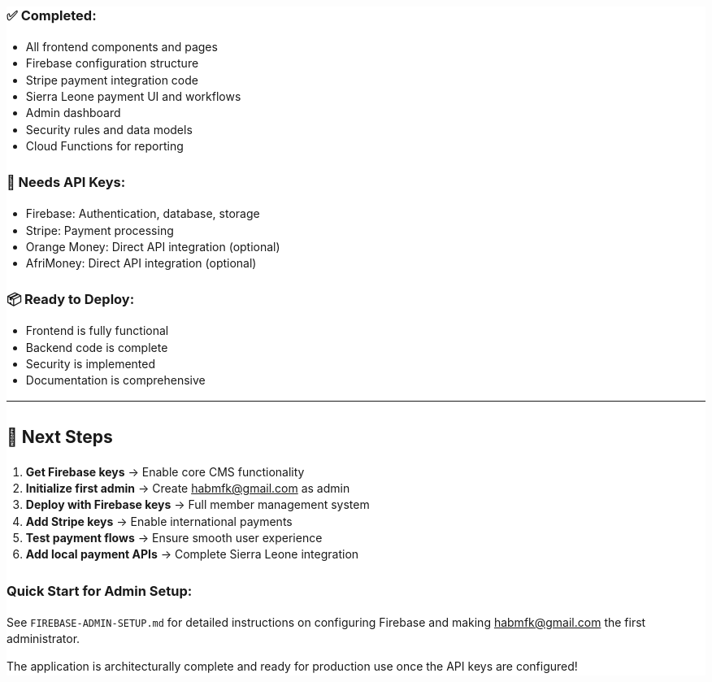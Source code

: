 ### ✅ Completed:
- All frontend components and pages
- Firebase configuration structure
- Stripe payment integration code
- Sierra Leone payment UI and workflows
- Admin dashboard
- Security rules and data models
- Cloud Functions for reporting

### 🔧 Needs API Keys:
- Firebase: Authentication, database, storage
- Stripe: Payment processing
- Orange Money: Direct API integration (optional)
- AfriMoney: Direct API integration (optional)

### 📦 Ready to Deploy:
- Frontend is fully functional
- Backend code is complete
- Security is implemented
- Documentation is comprehensive

---

## 🚀 Next Steps

1. **Get Firebase keys** → Enable core CMS functionality
2. **Initialize first admin** → Create habmfk@gmail.com as admin
3. **Deploy with Firebase keys** → Full member management system
4. **Add Stripe keys** → Enable international payments
5. **Test payment flows** → Ensure smooth user experience
6. **Add local payment APIs** → Complete Sierra Leone integration

### Quick Start for Admin Setup:
See `FIREBASE-ADMIN-SETUP.md` for detailed instructions on configuring Firebase and making habmfk@gmail.com the first administrator.

The application is architecturally complete and ready for production use once the API keys are configured!

